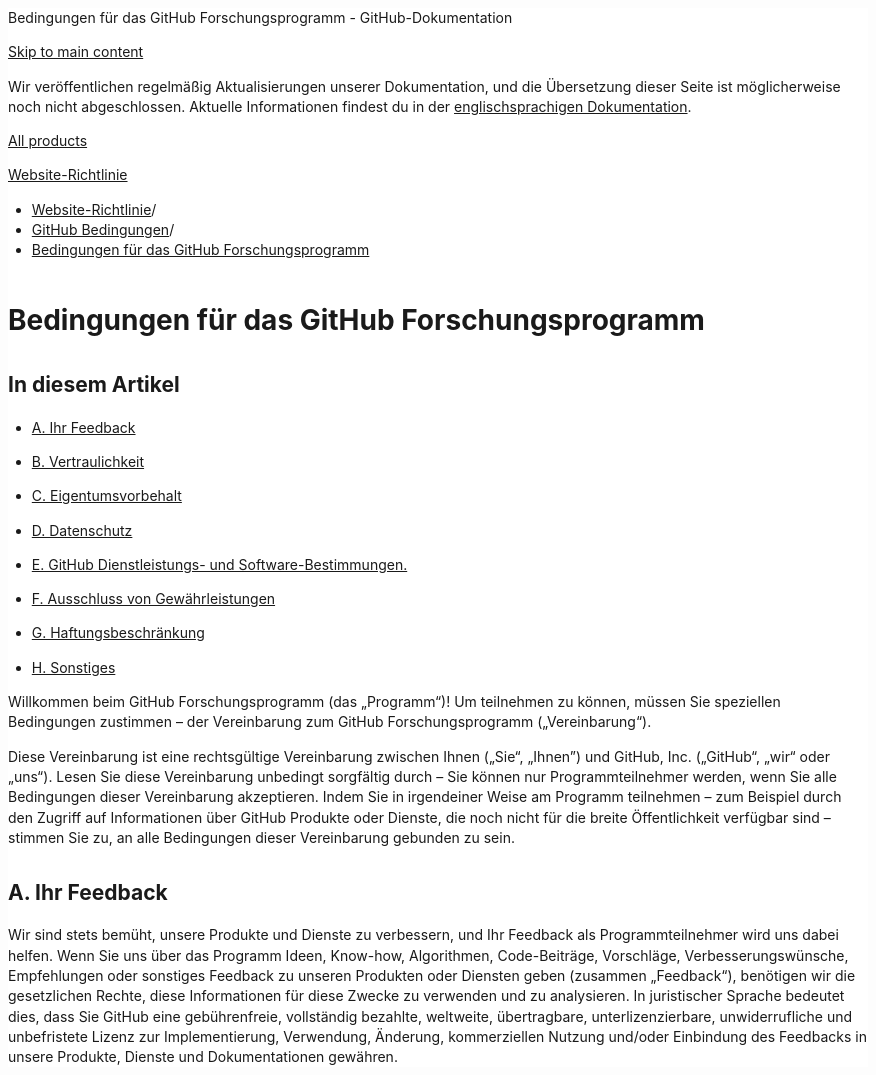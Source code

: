 Bedingungen für das GitHub Forschungsprogramm - GitHub-Dokumentation

[Skip to main content](#main-content)

Wir veröffentlichen regelmäßig Aktualisierungen unserer Dokumentation, und die Übersetzung dieser Seite ist möglicherweise noch nicht abgeschlossen. Aktuelle Informationen findest du in der [englischsprachigen Dokumentation](/en).

[All products](/de)

[Website-Richtlinie](/de/site-policy)

* [Website-Richtlinie](/de/site-policy)/
* [GitHub Bedingungen](/de/site-policy/github-terms)/
* [Bedingungen für das GitHub Forschungsprogramm](/de/site-policy/github-terms/github-research-program-terms)

Bedingungen für das GitHub Forschungsprogramm
==========

In diesem Artikel
----------

* [A. Ihr Feedback](#a-your-feedback)

* [B. Vertraulichkeit](#b-confidentiality)

* [C. Eigentumsvorbehalt](#c-reservation-of-rights)

* [D. Datenschutz](#d-privacy)

* [E. GitHub Dienstleistungs- und Software-Bestimmungen.](#e-github-services-and-software-terms)

* [F. Ausschluss von Gewährleistungen](#f-disclaimer-of-warranties)

* [G. Haftungsbeschränkung](#g-limitation-of-liability)

* [H. Sonstiges](#h-miscellaneous)

Willkommen beim GitHub Forschungsprogramm (das „Programm“)! Um teilnehmen zu können, müssen Sie speziellen Bedingungen zustimmen – der Vereinbarung zum GitHub Forschungsprogramm („Vereinbarung“).

Diese Vereinbarung ist eine rechtsgültige Vereinbarung zwischen Ihnen („Sie“, „Ihnen”) und GitHub, Inc. („GitHub“, „wir“ oder „uns“). Lesen Sie diese Vereinbarung unbedingt sorgfältig durch – Sie können nur Programmteilnehmer werden, wenn Sie alle Bedingungen dieser Vereinbarung akzeptieren. Indem Sie in irgendeiner Weise am Programm teilnehmen – zum Beispiel durch den Zugriff auf Informationen über GitHub Produkte oder Dienste, die noch nicht für die breite Öffentlichkeit verfügbar sind – stimmen Sie zu, an alle Bedingungen dieser Vereinbarung gebunden zu sein.

[](#a-your-feedback)A. Ihr Feedback
----------

Wir sind stets bemüht, unsere Produkte und Dienste zu verbessern, und Ihr Feedback als Programmteilnehmer wird uns dabei helfen. Wenn Sie uns über das Programm Ideen, Know-how, Algorithmen, Code-Beiträge, Vorschläge, Verbesserungswünsche, Empfehlungen oder sonstiges Feedback zu unseren Produkten oder Diensten geben (zusammen „Feedback“), benötigen wir die gesetzlichen Rechte, diese Informationen für diese Zwecke zu verwenden und zu analysieren. In juristischer Sprache bedeutet dies, dass Sie GitHub eine gebührenfreie, vollständig bezahlte, weltweite, übertragbare, unterlizenzierbare, unwiderrufliche und unbefristete Lizenz zur Implementierung, Verwendung, Änderung, kommerziellen Nutzung und/oder Einbindung des Feedbacks in unsere Produkte, Dienste und Dokumentationen gewähren.
